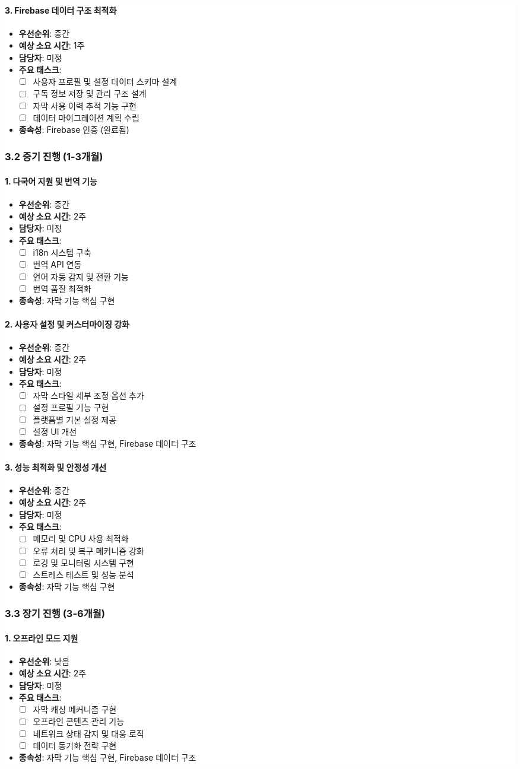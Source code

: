 #### 3. Firebase 데이터 구조 최적화
- **우선순위**: 중간
- **예상 소요 시간**: 1주
- **담당자**: 미정
- **주요 태스크**:
  - [ ] 사용자 프로필 및 설정 데이터 스키마 설계
  - [ ] 구독 정보 저장 및 관리 구조 설계
  - [ ] 자막 사용 이력 추적 기능 구현
  - [ ] 데이터 마이그레이션 계획 수립
- **종속성**: Firebase 인증 (완료됨)

### 3.2 중기 진행 (1-3개월)

#### 1. 다국어 지원 및 번역 기능
- **우선순위**: 중간
- **예상 소요 시간**: 2주
- **담당자**: 미정
- **주요 태스크**:
  - [ ] i18n 시스템 구축
  - [ ] 번역 API 연동
  - [ ] 언어 자동 감지 및 전환 기능
  - [ ] 번역 품질 최적화
- **종속성**: 자막 기능 핵심 구현

#### 2. 사용자 설정 및 커스터마이징 강화
- **우선순위**: 중간
- **예상 소요 시간**: 2주
- **담당자**: 미정
- **주요 태스크**:
  - [ ] 자막 스타일 세부 조정 옵션 추가
  - [ ] 설정 프로필 기능 구현
  - [ ] 플랫폼별 기본 설정 제공
  - [ ] 설정 UI 개선
- **종속성**: 자막 기능 핵심 구현, Firebase 데이터 구조

#### 3. 성능 최적화 및 안정성 개선
- **우선순위**: 중간
- **예상 소요 시간**: 2주
- **담당자**: 미정
- **주요 태스크**:
  - [ ] 메모리 및 CPU 사용 최적화
  - [ ] 오류 처리 및 복구 메커니즘 강화
  - [ ] 로깅 및 모니터링 시스템 구현
  - [ ] 스트레스 테스트 및 성능 분석
- **종속성**: 자막 기능 핵심 구현

### 3.3 장기 진행 (3-6개월)

#### 1. 오프라인 모드 지원
- **우선순위**: 낮음
- **예상 소요 시간**: 2주
- **담당자**: 미정
- **주요 태스크**:
  - [ ] 자막 캐싱 메커니즘 구현
  - [ ] 오프라인 콘텐츠 관리 기능
  - [ ] 네트워크 상태 감지 및 대응 로직
  - [ ] 데이터 동기화 전략 구현
- **종속성**: 자막 기능 핵심 구현, Firebase 데이터 구조
